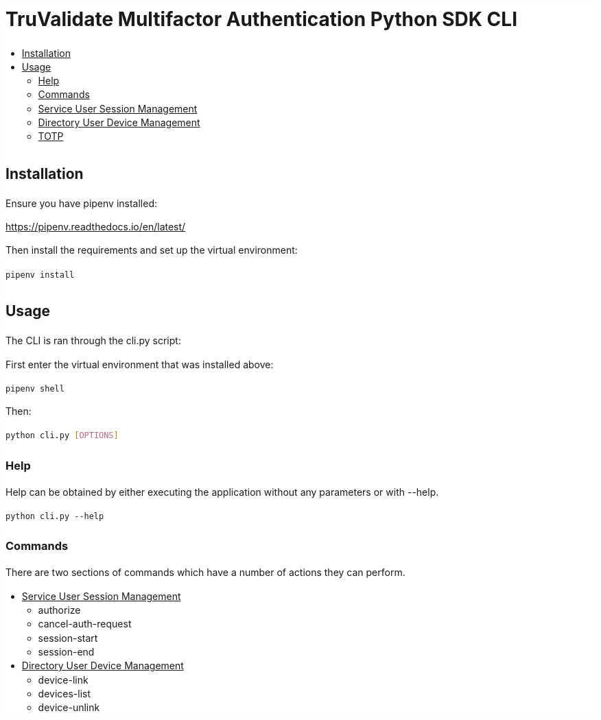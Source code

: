# TruValidate Multifactor Authentication Python SDK CLI


  * [Installation](#installation)
  * [Usage](#usage)
    * [Help](#help)
    * [Commands](#commands)
    * [Service User Session Management](#service)
    * [Directory User Device Management](#directory)
    * [TOTP](#totp)

## <a name="installation"></a>Installation

Ensure you have pipenv installed:

https://pipenv.readthedocs.io/en/latest/
 
Then install the requirements and set up the virtual environment:

```bash
pipenv install
```

## <a name="usage"></a>Usage

The CLI is ran through the cli.py script:

First enter the virtual environment that was installed above:

```bash
pipenv shell
```

Then:

```bash
python cli.py [OPTIONS]
```

### <a name="help"></a>Help
  
Help can be obtained by either executing the application without any parameters or with --help.

```
python cli.py --help
```

### <a name="commands"></a>Commands

There are two sections of commands which have a number of actions they can perform.

  * [Service User Session Management](#service)
    * authorize
    * cancel-auth-request
    * session-start
    * session-end
  * [Directory User Device Management](#directory)
    * device-link
    * devices-list
    * device-unlink
